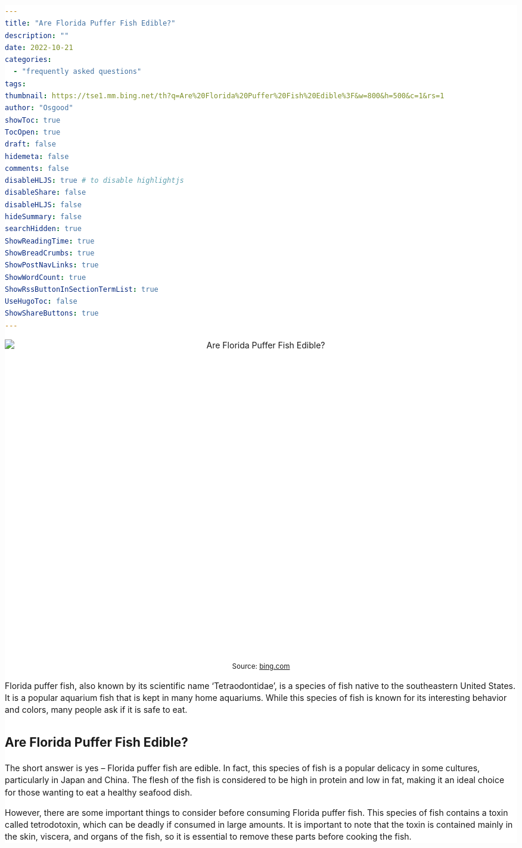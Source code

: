 ```yaml
---
title: "Are Florida Puffer Fish Edible?"
description: ""
date: 2022-10-21
categories:
  - "frequently asked questions" 
tags: 
thumbnail: https://tse1.mm.bing.net/th?q=Are%20Florida%20Puffer%20Fish%20Edible%3F&w=800&h=500&c=1&rs=1
author: "Osgood"
showToc: true
TocOpen: true
draft: false
hidemeta: false
comments: false
disableHLJS: true # to disable highlightjs
disableShare: false
disableHLJS: false
hideSummary: false
searchHidden: true
ShowReadingTime: true
ShowBreadCrumbs: true
ShowPostNavLinks: true
ShowWordCount: true
ShowRssButtonInSectionTermList: true
UseHugoToc: false
ShowShareButtons: true
---
```


<center>
	<img src="https://tse1.mm.bing.net/th?q=Are%20Florida%20Puffer%20Fish%20Edible%3F&w=800&h=500&c=1&rs=1" alt="Are Florida Puffer Fish Edible?" width="800" height="500" style="display: block; width: 100%; height: auto">
	<small>Source: <a href="https://www.bing.com" rel="nofollow">bing.com</a></small>
</center>

<p>Florida puffer fish, also known by its scientific name ‘Tetraodontidae’, is a species of fish native to the southeastern United States. It is a popular aquarium fish that is kept in many home aquariums. While this species of fish is known for its interesting behavior and colors, many people ask if it is safe to eat.</p>

<h2>Are Florida Puffer Fish Edible?</h2>

<p>The short answer is yes – Florida puffer fish are edible. In fact, this species of fish is a popular delicacy in some cultures, particularly in Japan and China. The flesh of the fish is considered to be high in protein and low in fat, making it an ideal choice for those wanting to eat a healthy seafood dish.</p>

<p>However, there are some important things to consider before consuming Florida puffer fish. This species of fish contains a toxin called tetrodotoxin, which can be deadly if consumed in large amounts. It is important to note that the toxin is contained mainly in the skin, viscera, and organs of the fish, so it is essential to remove these parts before cooking the fish.</p>
